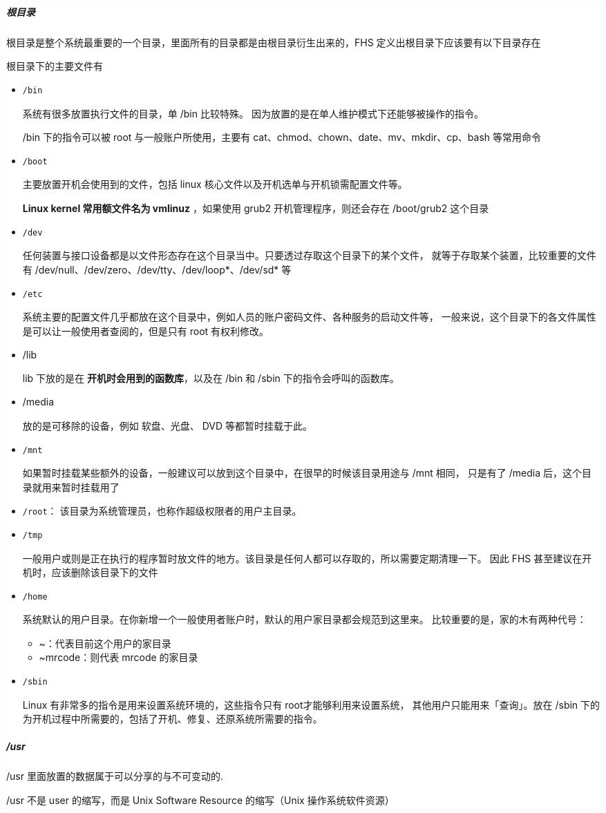 ##### 根目录

根目录是整个系统最重要的一个目录，里面所有的目录都是由根目录衍生出来的，FHS 定义出根目录下应该要有以下目录存在

根目录下的主要文件有

- `/bin`

  系统有很多放置执行文件的目录，单 /bin 比较特殊。 因为放置的是在单人维护模式下还能够被操作的指令。

  /bin 下的指令可以被 root 与一般账户所使用，主要有 cat、chmod、chown、date、mv、mkdir、cp、bash 等常用命令

- `/boot`

  主要放置开机会使用到的文件，包括 linux 核心文件以及开机选单与开机锁需配置文件等。

  **Linux kernel 常用额文件名为 vmlinuz** ，如果使用 grub2 开机管理程序，则还会存在 /boot/grub2 这个目录

- `/dev`

  任何装置与接口设备都是以文件形态存在这个目录当中。只要透过存取这个目录下的某个文件， 就等于存取某个装置，比较重要的文件有 /dev/null、/dev/zero、/dev/tty、/dev/loop*、/dev/sd* 等

- `/etc`

  系统主要的配置文件几乎都放在这个目录中，例如人员的账户密码文件、各种服务的启动文件等， 一般来说，这个目录下的各文件属性是可以让一般使用者查阅的，但是只有 root 有权利修改。

- /lib

  lib 下放的是在 **开机时会用到的函数库**，以及在 /bin 和 /sbin 下的指令会呼叫的函数库。

- /media

  放的是可移除的设备，例如 软盘、光盘、 DVD 等都暂时挂载于此。

- `/mnt`

  如果暂时挂载某些额外的设备，一般建议可以放到这个目录中，在很早的时候该目录用途与 /mnt 相同， 只是有了 /media 后，这个目录就用来暂时挂载用了

- `/root`：
  该目录为系统管理员，也称作超级权限者的用户主目录。

- `/tmp`

  一般用户或则是正在执行的程序暂时放文件的地方。该目录是任何人都可以存取的，所以需要定期清理一下。 因此 FHS 甚至建议在开机时，应该删除该目录下的文件

- `/home`

  系统默认的用户目录。在你新增一个一般使用者账户时，默认的用户家目录都会规范到这里来。 比较重要的是，家的木有两种代号：

  - ~：代表目前这个用户的家目录
  - ~mrcode：则代表 mrcode 的家目录

- `/sbin`

  Linux 有非常多的指令是用来设置系统环境的，这些指令只有 root才能够利用来设置系统， 其他用户只能用来「查询」。放在 /sbin 下的为开机过程中所需要的，包括了开机、修复、还原系统所需要的指令。

##### /usr

  /usr 里面放置的数据属于可以分享的与不可变动的.

  /usr 不是 user 的缩写，而是 Unix Software Resource 的缩写（Unix 操作系统软件资源）
